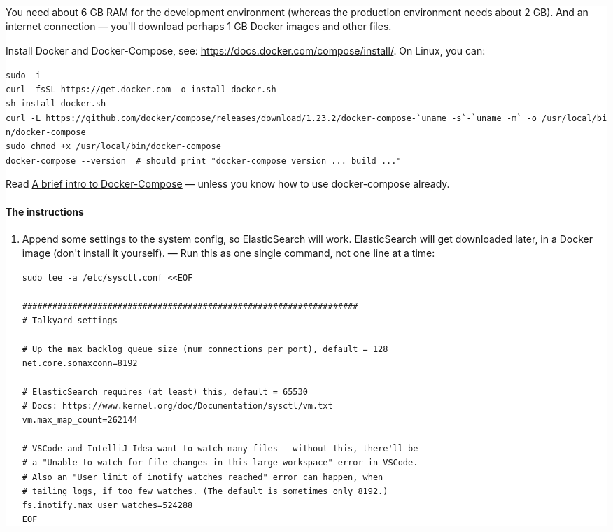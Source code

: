 You need about 6 GB RAM for the development environment (whereas the production environment needs about 2 GB).
And an internet connection — you'll download perhaps 1 GB Docker images and other files.

Install Docker and Docker-Compose, see: https://docs.docker.com/compose/install/.
On Linux, you can:

```
sudo -i
curl -fsSL https://get.docker.com -o install-docker.sh
sh install-docker.sh
curl -L https://github.com/docker/compose/releases/download/1.23.2/docker-compose-`uname -s`-`uname -m` -o /usr/local/bin/docker-compose
sudo chmod +x /usr/local/bin/docker-compose
docker-compose --version  # should print "docker-compose version ... build ..."
```

Read [A brief intro to Docker-Compose](docs/intro-to-docker-compose.md) — unless you know
how to use docker-compose already.

#### The instructions


1. Append some settings to the system config, so ElasticSearch will work.
   ElasticSearch will get downloaded later, in a Docker image (don't install it yourself).
   — Run this as one single command, not one line at a time:

       sudo tee -a /etc/sysctl.conf <<EOF

       ###################################################################
       # Talkyard settings

       # Up the max backlog queue size (num connections per port), default = 128
       net.core.somaxconn=8192

       # ElasticSearch requires (at least) this, default = 65530
       # Docs: https://www.kernel.org/doc/Documentation/sysctl/vm.txt
       vm.max_map_count=262144

       # VSCode and IntelliJ Idea want to watch many files — without this, there'll be
       # a "Unable to watch for file changes in this large workspace" error in VSCode.
       # Also an "User limit of inotify watches reached" error can happen, when
       # tailing logs, if too few watches. (The default is sometimes only 8192.)
       fs.inotify.max_user_watches=524288
       EOF
